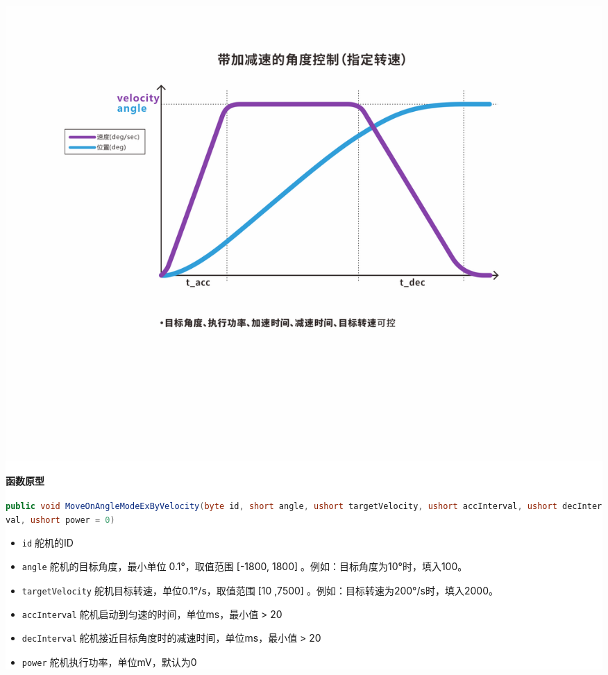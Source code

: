 ![image-20240807114310160](./images/image-20240807114310160.png)

**函数原型**

```C#
public void MoveOnAngleModeExByVelocity(byte id, short angle, ushort targetVelocity, ushort accInterval, ushort decInterval, ushort power = 0)
```

- `id` 舵机的ID

- `angle` 舵机的目标角度，最小单位 0.1°，取值范围 [-1800, 1800] 。例如：目标角度为10°时，填入100。

- `targetVelocity` 舵机目标转速，单位0.1°/s，取值范围 [10 ,7500] 。例如：目标转速为200°/s时，填入2000。

- `accInterval` 舵机启动到匀速的时间，单位ms，最小值 > 20

- `decInterval` 舵机接近目标角度时的减速时间，单位ms，最小值 > 20

- `power` 舵机执行功率，单位mV，默认为0

  
